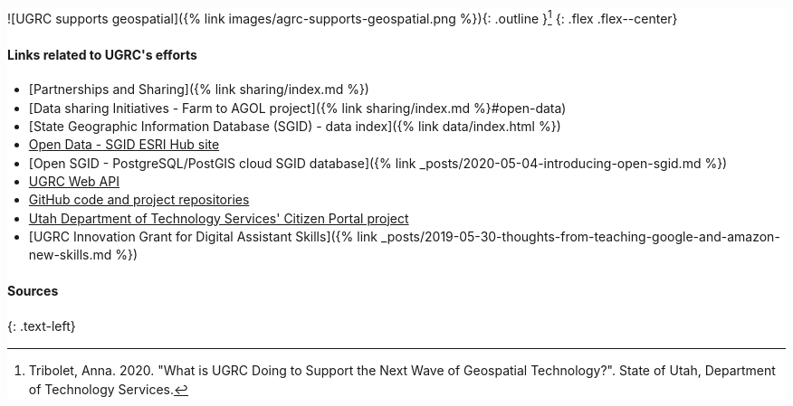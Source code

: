 ![UGRC supports geospatial]({% link images/agrc-supports-geospatial.png %}){: .outline }[^tribolet]
{: .flex .flex--center}

#### Links related to UGRC's efforts

- [Partnerships and Sharing]({% link sharing/index.md %})
- [Data sharing Initiatives - Farm to AGOL project]({% link sharing/index.md %}#open-data)
- [State Geographic Information Database (SGID) - data index]({% link data/index.html %})
- [Open Data - SGID ESRI Hub site](https://opendata.gis.utah.gov/)
- [Open SGID - PostgreSQL/PostGIS cloud SGID database]({% link _posts/2020-05-04-introducing-open-sgid.md %})
- [UGRC Web API](https://api.mapserv.utah.gov/)
- [GitHub code and project repositories](https://github.com/agrc)
- [Utah Department of Technology Services' Citizen Portal project](https://demosite.utah.gov/citizen-portal/written-plans/next-generation-portal/)
- [UGRC Innovation Grant for Digital Assistant Skills]({% link _posts/2019-05-30-thoughts-from-teaching-google-and-amazon-new-skills.md %})

#### Sources
{: .text-left}

[^gim]: GIM International. 2015. "Bringing Geography into Everything". https://www.gim-international.com/content/news/bringing-geography-into-everything-gim-international-interviews-ed-parsons (accessed February 13, 2020).

[^location]: gimbal https://gimbal.com/location-data-guide/

[^voice]: vectorified https://vectorified.com/download-image#voice-command-icon-4.jpg

[^geospatialnext]: fashionretail. https://fashionretail.blog/2018/06/11/internet-of-things-in-fashion/

[^locationdata]: 123rf. https://www.123rf.com/photo_75188771_stock-vector-black-binary-code-on-white-background-algorithm-binary-data-code-decryption-and-encoding-row-matrix-.html

[^economist]: The Economist. 2017. "[The world’s most valuable resource is no longer oil, but data](https://www.economist.com/leaders/2017/05/06/the-worlds-most-valuable-resource-is-no-longer-oil-but-data)". The Economist. May 6, 2017.

[^toonders]: Toonders, Joris. 2014. "[Data Is the New Oil of the Digital Economy](https://www.wired.com/insights/2014/07/data-new-oil-digital-economy/)". Wired. July 2014.

[^collaboration]: tapetapnetworks. https://www.taptapnetworks.com/bridging-the-gap-the-next-frontier-for-mobile-and-physical-commerce/

[^bhageshpur]: Bhageshpur, Kiran. 2019. "[Data Is The New Oil - And That's A Good Thing](https://www.forbes.com/sites/forbestechcouncil/2019/11/15/data-is-the-new-oil-and-thats-a-good-thing/#1d3b1a037304)". Forbes. Nov 15, 2019.

[^tribolet]: Tribolet, Anna. 2020. "What is UGRC Doing to Support the Next Wave of Geospatial Technology?". State of Utah, Department of Technology Services.
